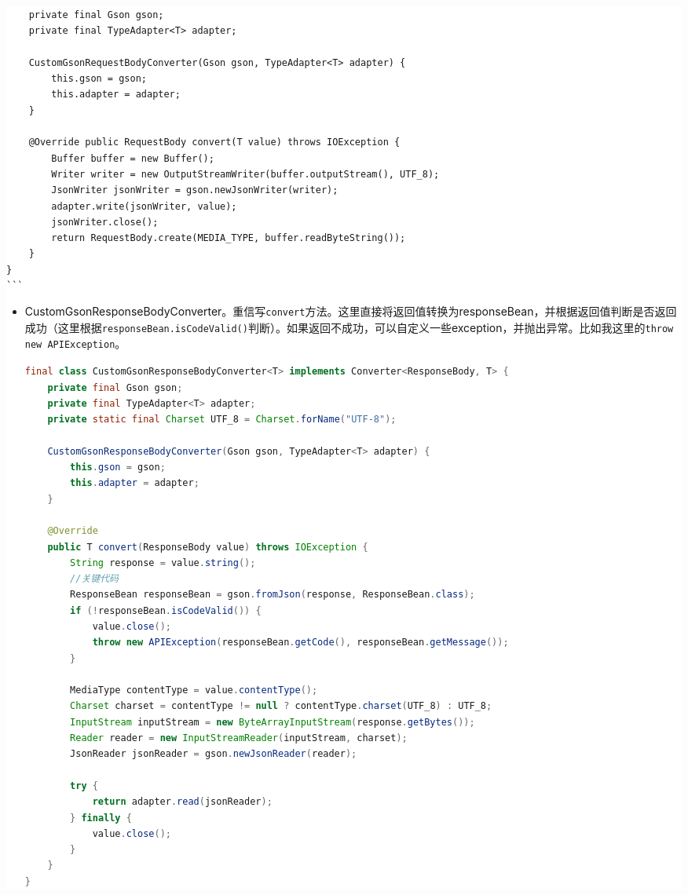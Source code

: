 	    private final Gson gson;
	    private final TypeAdapter<T> adapter;

	    CustomGsonRequestBodyConverter(Gson gson, TypeAdapter<T> adapter) {
	        this.gson = gson;
	        this.adapter = adapter;
	    }

	    @Override public RequestBody convert(T value) throws IOException {
	        Buffer buffer = new Buffer();
	        Writer writer = new OutputStreamWriter(buffer.outputStream(), UTF_8);
	        JsonWriter jsonWriter = gson.newJsonWriter(writer);
	        adapter.write(jsonWriter, value);
	        jsonWriter.close();
	        return RequestBody.create(MEDIA_TYPE, buffer.readByteString());
	    }
	}
	```
- CustomGsonResponseBodyConverter。重信写`convert`方法。这里直接将返回值转换为responseBean，并根据返回值判断是否返回成功（这里根据`responseBean.isCodeValid()`判断）。如果返回不成功，可以自定义一些exception，并抛出异常。比如我这里的`throw new APIException`。

	```java
	final class CustomGsonResponseBodyConverter<T> implements Converter<ResponseBody, T> {
	    private final Gson gson;
	    private final TypeAdapter<T> adapter;
	    private static final Charset UTF_8 = Charset.forName("UTF-8");

	    CustomGsonResponseBodyConverter(Gson gson, TypeAdapter<T> adapter) {
	        this.gson = gson;
	        this.adapter = adapter;
	    }

	    @Override
	    public T convert(ResponseBody value) throws IOException {
	        String response = value.string();
			//关键代码
	        ResponseBean responseBean = gson.fromJson(response, ResponseBean.class);
	        if (!responseBean.isCodeValid()) {
	            value.close();
	            throw new APIException(responseBean.getCode(), responseBean.getMessage());
	        }

	        MediaType contentType = value.contentType();
	        Charset charset = contentType != null ? contentType.charset(UTF_8) : UTF_8;
	        InputStream inputStream = new ByteArrayInputStream(response.getBytes());
	        Reader reader = new InputStreamReader(inputStream, charset);
	        JsonReader jsonReader = gson.newJsonReader(reader);

	        try {
	            return adapter.read(jsonReader);
	        } finally {
	            value.close();
	        }
	    }
	}
	```
